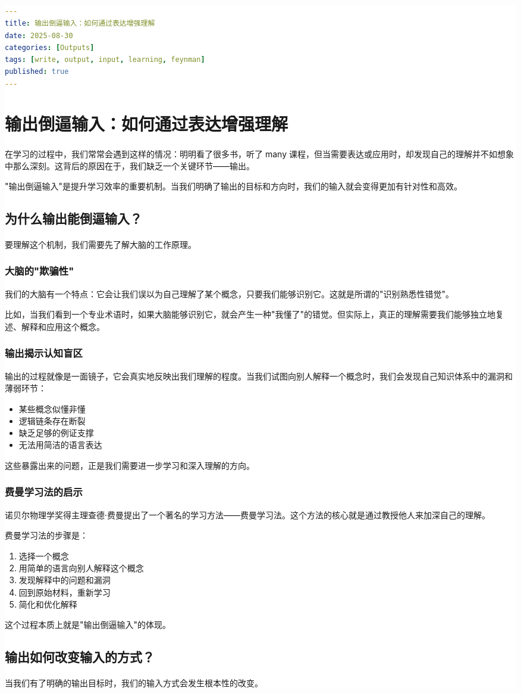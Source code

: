 ```yaml
---
title: 输出倒逼输入：如何通过表达增强理解
date: 2025-08-30
categories: [Outputs]
tags: [write, output, input, learning, feynman]
published: true
---
```


# 输出倒逼输入：如何通过表达增强理解

在学习的过程中，我们常常会遇到这样的情况：明明看了很多书，听了 many 课程，但当需要表达或应用时，却发现自己的理解并不如想象中那么深刻。这背后的原因在于，我们缺乏一个关键环节——输出。

"输出倒逼输入"是提升学习效率的重要机制。当我们明确了输出的目标和方向时，我们的输入就会变得更加有针对性和高效。

## 为什么输出能倒逼输入？

要理解这个机制，我们需要先了解大脑的工作原理。

### 大脑的"欺骗性"

我们的大脑有一个特点：它会让我们误以为自己理解了某个概念，只要我们能够识别它。这就是所谓的"识别熟悉性错觉"。

比如，当我们看到一个专业术语时，如果大脑能够识别它，就会产生一种"我懂了"的错觉。但实际上，真正的理解需要我们能够独立地复述、解释和应用这个概念。

### 输出揭示认知盲区

输出的过程就像是一面镜子，它会真实地反映出我们理解的程度。当我们试图向别人解释一个概念时，我们会发现自己知识体系中的漏洞和薄弱环节：

- 某些概念似懂非懂
- 逻辑链条存在断裂
- 缺乏足够的例证支撑
- 无法用简洁的语言表达

这些暴露出来的问题，正是我们需要进一步学习和深入理解的方向。

### 费曼学习法的启示

诺贝尔物理学奖得主理查德·费曼提出了一个著名的学习方法——费曼学习法。这个方法的核心就是通过教授他人来加深自己的理解。

费曼学习法的步骤是：
1. 选择一个概念
2. 用简单的语言向别人解释这个概念
3. 发现解释中的问题和漏洞
4. 回到原始材料，重新学习
5. 简化和优化解释

这个过程本质上就是"输出倒逼输入"的体现。

## 输出如何改变输入的方式？

当我们有了明确的输出目标时，我们的输入方式会发生根本性的改变。
